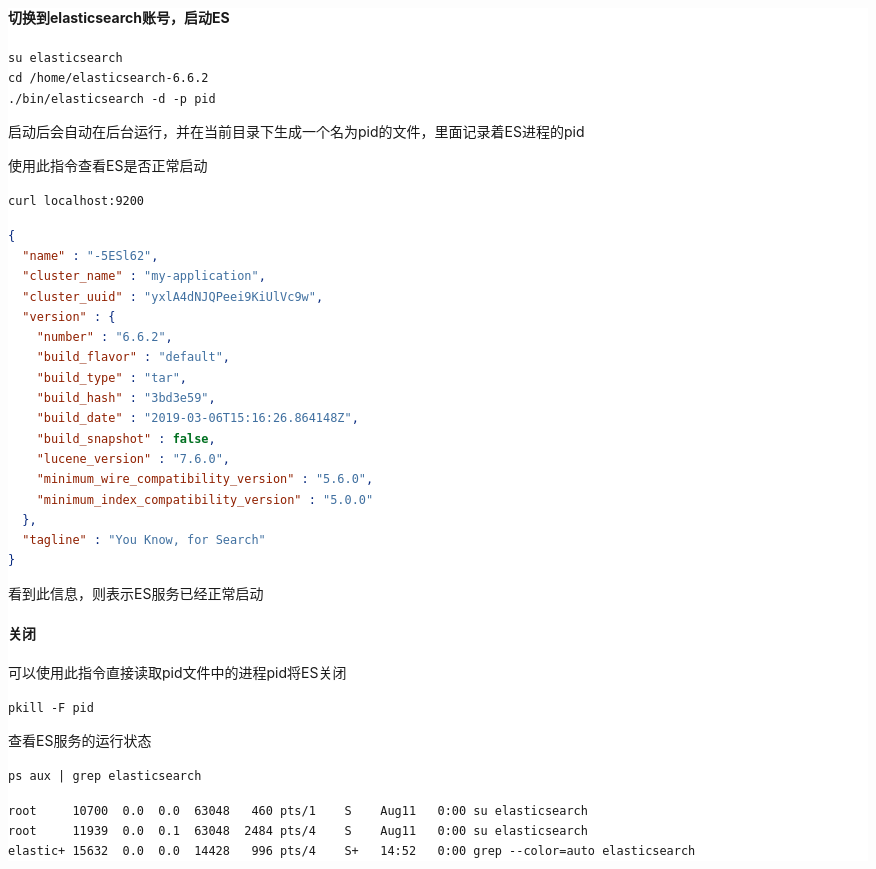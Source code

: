 
#### 切换到elasticsearch账号，启动ES

```shell
su elasticsearch
cd /home/elasticsearch-6.6.2
./bin/elasticsearch -d -p pid
```

启动后会自动在后台运行，并在当前目录下生成一个名为pid的文件，里面记录着ES进程的pid



使用此指令查看ES是否正常启动

```shell
curl localhost:9200
```

```json
{
  "name" : "-5ESl62",
  "cluster_name" : "my-application",
  "cluster_uuid" : "yxlA4dNJQPeei9KiUlVc9w",
  "version" : {
    "number" : "6.6.2",
    "build_flavor" : "default",
    "build_type" : "tar",
    "build_hash" : "3bd3e59",
    "build_date" : "2019-03-06T15:16:26.864148Z",
    "build_snapshot" : false,
    "lucene_version" : "7.6.0",
    "minimum_wire_compatibility_version" : "5.6.0",
    "minimum_index_compatibility_version" : "5.0.0"
  },
  "tagline" : "You Know, for Search"
}
```

看到此信息，则表示ES服务已经正常启动



#### 关闭

可以使用此指令直接读取pid文件中的进程pid将ES关闭

```shell
pkill -F pid
```

查看ES服务的运行状态

```
ps aux | grep elasticsearch
```

```shell
root     10700  0.0  0.0  63048   460 pts/1    S    Aug11   0:00 su elasticsearch
root     11939  0.0  0.1  63048  2484 pts/4    S    Aug11   0:00 su elasticsearch
elastic+ 15632  0.0  0.0  14428   996 pts/4    S+   14:52   0:00 grep --color=auto elasticsearch
```
